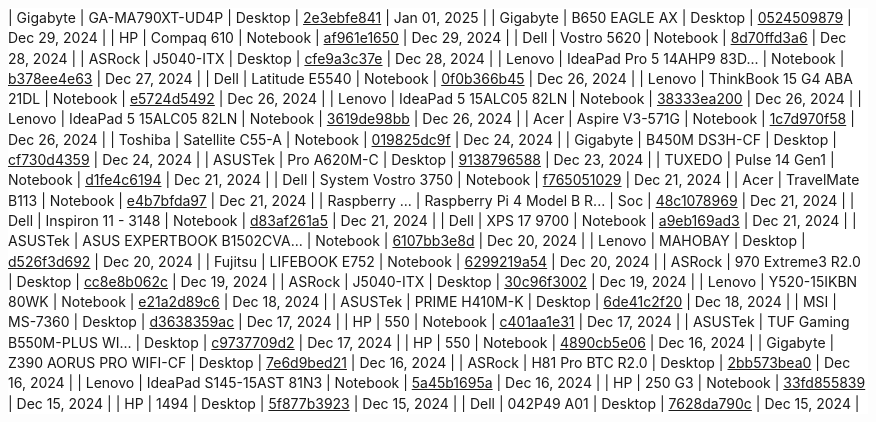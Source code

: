 | Gigabyte      | GA-MA790XT-UD4P             | Desktop     | [2e3ebfe841](https://linux-hardware.org/?probe=2e3ebfe841) | Jan 01, 2025 |
| Gigabyte      | B650 EAGLE AX               | Desktop     | [0524509879](https://linux-hardware.org/?probe=0524509879) | Dec 29, 2024 |
| HP            | Compaq 610                  | Notebook    | [af961e1650](https://linux-hardware.org/?probe=af961e1650) | Dec 29, 2024 |
| Dell          | Vostro 5620                 | Notebook    | [8d70ffd3a6](https://linux-hardware.org/?probe=8d70ffd3a6) | Dec 28, 2024 |
| ASRock        | J5040-ITX                   | Desktop     | [cfe9a3c37e](https://linux-hardware.org/?probe=cfe9a3c37e) | Dec 28, 2024 |
| Lenovo        | IdeaPad Pro 5 14AHP9 83D... | Notebook    | [b378ee4e63](https://linux-hardware.org/?probe=b378ee4e63) | Dec 27, 2024 |
| Dell          | Latitude E5540              | Notebook    | [0f0b366b45](https://linux-hardware.org/?probe=0f0b366b45) | Dec 26, 2024 |
| Lenovo        | ThinkBook 15 G4 ABA 21DL    | Notebook    | [e5724d5492](https://linux-hardware.org/?probe=e5724d5492) | Dec 26, 2024 |
| Lenovo        | IdeaPad 5 15ALC05 82LN      | Notebook    | [38333ea200](https://linux-hardware.org/?probe=38333ea200) | Dec 26, 2024 |
| Lenovo        | IdeaPad 5 15ALC05 82LN      | Notebook    | [3619de98bb](https://linux-hardware.org/?probe=3619de98bb) | Dec 26, 2024 |
| Acer          | Aspire V3-571G              | Notebook    | [1c7d970f58](https://linux-hardware.org/?probe=1c7d970f58) | Dec 26, 2024 |
| Toshiba       | Satellite C55-A             | Notebook    | [019825dc9f](https://linux-hardware.org/?probe=019825dc9f) | Dec 24, 2024 |
| Gigabyte      | B450M DS3H-CF               | Desktop     | [cf730d4359](https://linux-hardware.org/?probe=cf730d4359) | Dec 24, 2024 |
| ASUSTek       | Pro A620M-C                 | Desktop     | [9138796588](https://linux-hardware.org/?probe=9138796588) | Dec 23, 2024 |
| TUXEDO        | Pulse 14 Gen1               | Notebook    | [d1fe4c6194](https://linux-hardware.org/?probe=d1fe4c6194) | Dec 21, 2024 |
| Dell          | System Vostro 3750          | Notebook    | [f765051029](https://linux-hardware.org/?probe=f765051029) | Dec 21, 2024 |
| Acer          | TravelMate B113             | Notebook    | [e4b7bfda97](https://linux-hardware.org/?probe=e4b7bfda97) | Dec 21, 2024 |
| Raspberry ... | Raspberry Pi 4 Model B R... | Soc         | [48c1078969](https://linux-hardware.org/?probe=48c1078969) | Dec 21, 2024 |
| Dell          | Inspiron 11 - 3148          | Notebook    | [d83af261a5](https://linux-hardware.org/?probe=d83af261a5) | Dec 21, 2024 |
| Dell          | XPS 17 9700                 | Notebook    | [a9eb169ad3](https://linux-hardware.org/?probe=a9eb169ad3) | Dec 21, 2024 |
| ASUSTek       | ASUS EXPERTBOOK B1502CVA... | Notebook    | [6107bb3e8d](https://linux-hardware.org/?probe=6107bb3e8d) | Dec 20, 2024 |
| Lenovo        | MAHOBAY                     | Desktop     | [d526f3d692](https://linux-hardware.org/?probe=d526f3d692) | Dec 20, 2024 |
| Fujitsu       | LIFEBOOK E752               | Notebook    | [6299219a54](https://linux-hardware.org/?probe=6299219a54) | Dec 20, 2024 |
| ASRock        | 970 Extreme3 R2.0           | Desktop     | [cc8e8b062c](https://linux-hardware.org/?probe=cc8e8b062c) | Dec 19, 2024 |
| ASRock        | J5040-ITX                   | Desktop     | [30c96f3002](https://linux-hardware.org/?probe=30c96f3002) | Dec 19, 2024 |
| Lenovo        | Y520-15IKBN 80WK            | Notebook    | [e21a2d89c6](https://linux-hardware.org/?probe=e21a2d89c6) | Dec 18, 2024 |
| ASUSTek       | PRIME H410M-K               | Desktop     | [6de41c2f20](https://linux-hardware.org/?probe=6de41c2f20) | Dec 18, 2024 |
| MSI           | MS-7360                     | Desktop     | [d3638359ac](https://linux-hardware.org/?probe=d3638359ac) | Dec 17, 2024 |
| HP            | 550                         | Notebook    | [c401aa1e31](https://linux-hardware.org/?probe=c401aa1e31) | Dec 17, 2024 |
| ASUSTek       | TUF Gaming B550M-PLUS WI... | Desktop     | [c9737709d2](https://linux-hardware.org/?probe=c9737709d2) | Dec 17, 2024 |
| HP            | 550                         | Notebook    | [4890cb5e06](https://linux-hardware.org/?probe=4890cb5e06) | Dec 16, 2024 |
| Gigabyte      | Z390 AORUS PRO WIFI-CF      | Desktop     | [7e6d9bed21](https://linux-hardware.org/?probe=7e6d9bed21) | Dec 16, 2024 |
| ASRock        | H81 Pro BTC R2.0            | Desktop     | [2bb573bea0](https://linux-hardware.org/?probe=2bb573bea0) | Dec 16, 2024 |
| Lenovo        | IdeaPad S145-15AST 81N3     | Notebook    | [5a45b1695a](https://linux-hardware.org/?probe=5a45b1695a) | Dec 16, 2024 |
| HP            | 250 G3                      | Notebook    | [33fd855839](https://linux-hardware.org/?probe=33fd855839) | Dec 15, 2024 |
| HP            | 1494                        | Desktop     | [5f877b3923](https://linux-hardware.org/?probe=5f877b3923) | Dec 15, 2024 |
| Dell          | 042P49 A01                  | Desktop     | [7628da790c](https://linux-hardware.org/?probe=7628da790c) | Dec 15, 2024 |